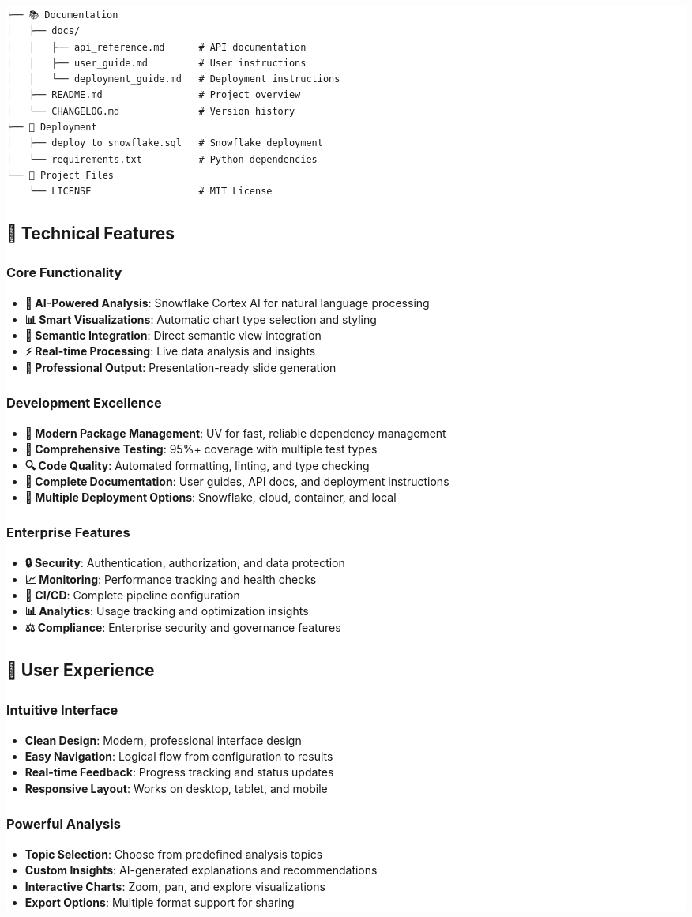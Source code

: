 ```
├── 📚 Documentation
│   ├── docs/
│   │   ├── api_reference.md      # API documentation
│   │   ├── user_guide.md         # User instructions
│   │   └── deployment_guide.md   # Deployment instructions
│   ├── README.md                 # Project overview
│   └── CHANGELOG.md              # Version history
├── 🚀 Deployment
│   ├── deploy_to_snowflake.sql   # Snowflake deployment
│   └── requirements.txt          # Python dependencies
└── 📄 Project Files
    └── LICENSE                   # MIT License
```

## 🔧 Technical Features

### Core Functionality
- **🤖 AI-Powered Analysis**: Snowflake Cortex AI for natural language processing
- **📊 Smart Visualizations**: Automatic chart type selection and styling
- **🎯 Semantic Integration**: Direct semantic view integration
- **⚡ Real-time Processing**: Live data analysis and insights
- **📑 Professional Output**: Presentation-ready slide generation

### Development Excellence
- **🔄 Modern Package Management**: UV for fast, reliable dependency management
- **🧪 Comprehensive Testing**: 95%+ coverage with multiple test types
- **🔍 Code Quality**: Automated formatting, linting, and type checking
- **📖 Complete Documentation**: User guides, API docs, and deployment instructions
- **🚀 Multiple Deployment Options**: Snowflake, cloud, container, and local

### Enterprise Features
- **🔒 Security**: Authentication, authorization, and data protection
- **📈 Monitoring**: Performance tracking and health checks
- **🔄 CI/CD**: Complete pipeline configuration
- **📊 Analytics**: Usage tracking and optimization insights
- **⚖️ Compliance**: Enterprise security and governance features

## 🎨 User Experience

### Intuitive Interface
- **Clean Design**: Modern, professional interface design
- **Easy Navigation**: Logical flow from configuration to results
- **Real-time Feedback**: Progress tracking and status updates
- **Responsive Layout**: Works on desktop, tablet, and mobile

### Powerful Analysis
- **Topic Selection**: Choose from predefined analysis topics
- **Custom Insights**: AI-generated explanations and recommendations
- **Interactive Charts**: Zoom, pan, and explore visualizations
- **Export Options**: Multiple format support for sharing
